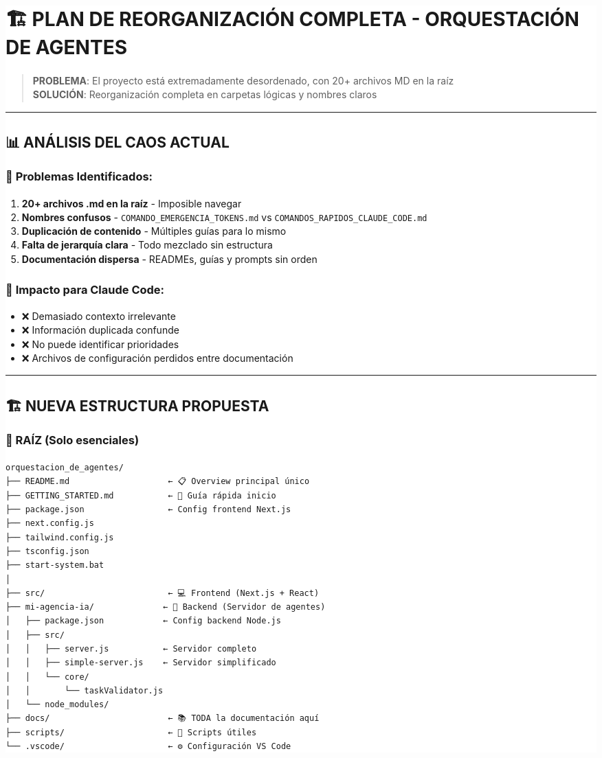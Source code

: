 # 🏗️ **PLAN DE REORGANIZACIÓN COMPLETA - ORQUESTACIÓN DE AGENTES**

> **PROBLEMA**: El proyecto está extremadamente desordenado, con 20+ archivos MD en la raíz  
> **SOLUCIÓN**: Reorganización completa en carpetas lógicas y nombres claros

---

## 📊 **ANÁLISIS DEL CAOS ACTUAL**

### 🔴 **Problemas Identificados:**
1. **20+ archivos .md en la raíz** - Imposible navegar
2. **Nombres confusos** - `COMANDO_EMERGENCIA_TOKENS.md` vs `COMANDOS_RAPIDOS_CLAUDE_CODE.md`
3. **Duplicación de contenido** - Múltiples guías para lo mismo
4. **Falta de jerarquía clara** - Todo mezclado sin estructura
5. **Documentación dispersa** - READMEs, guías y prompts sin orden

### 🎯 **Impacto para Claude Code:**
- ❌ Demasiado contexto irrelevante
- ❌ Información duplicada confunde
- ❌ No puede identificar prioridades
- ❌ Archivos de configuración perdidos entre documentación

---

## 🏗️ **NUEVA ESTRUCTURA PROPUESTA**

### **📁 RAÍZ (Solo esenciales)**
```
orquestacion_de_agentes/
├── README.md                    ← 📋 Overview principal único
├── GETTING_STARTED.md           ← 🚀 Guía rápida inicio
├── package.json                 ← Config frontend Next.js
├── next.config.js
├── tailwind.config.js
├── tsconfig.json
├── start-system.bat
│
├── src/                         ← 💻 Frontend (Next.js + React)
├── mi-agencia-ia/              ← 🤖 Backend (Servidor de agentes)
│   ├── package.json            ← Config backend Node.js
│   ├── src/
│   │   ├── server.js           ← Servidor completo
│   │   ├── simple-server.js    ← Servidor simplificado
│   │   └── core/
│   │       └── taskValidator.js
│   └── node_modules/
├── docs/                        ← 📚 TODA la documentación aquí
├── scripts/                     ← 🔧 Scripts útiles
└── .vscode/                     ← ⚙️ Configuración VS Code
```
